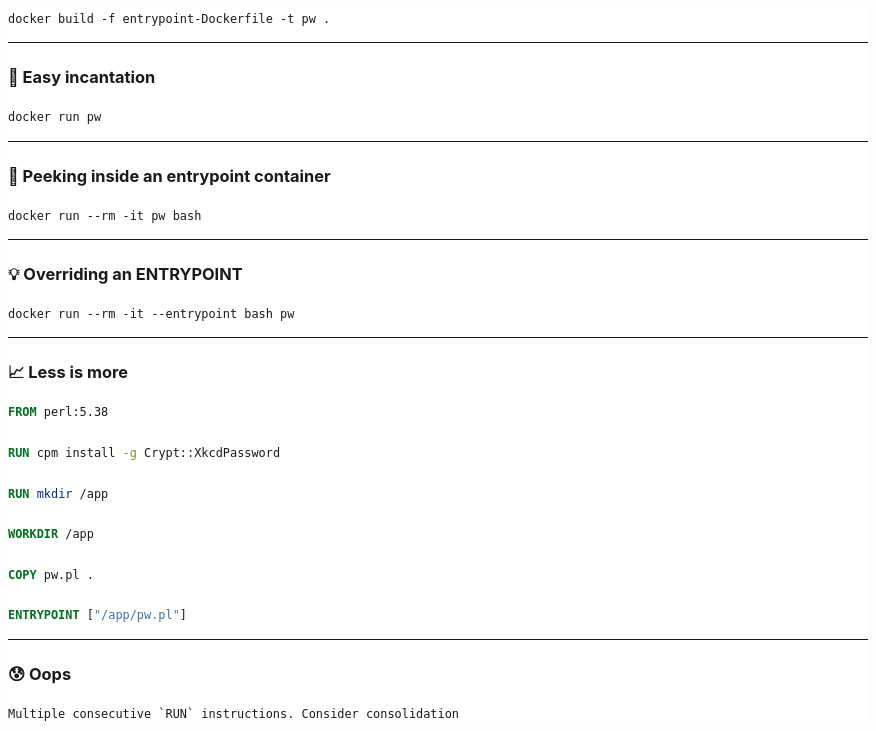 
```text
docker build -f entrypoint-Dockerfile -t pw .
```

---

### 🧙 Easy incantation

```text
docker run pw
```

---

### 🤔 Peeking inside an entrypoint container

```text
docker run --rm -it pw bash
```

---

### 💡 Overriding an ENTRYPOINT

```text
docker run --rm -it --entrypoint bash pw
```

---

### 📈 Less is more

 

```Dockerfile
FROM perl:5.38

RUN cpm install -g Crypt::XkcdPassword

RUN mkdir /app

WORKDIR /app

COPY pw.pl .

ENTRYPOINT ["/app/pw.pl"]
```

---

### 😰 Oops

```text
Multiple consecutive `RUN` instructions. Consider consolidation
```
